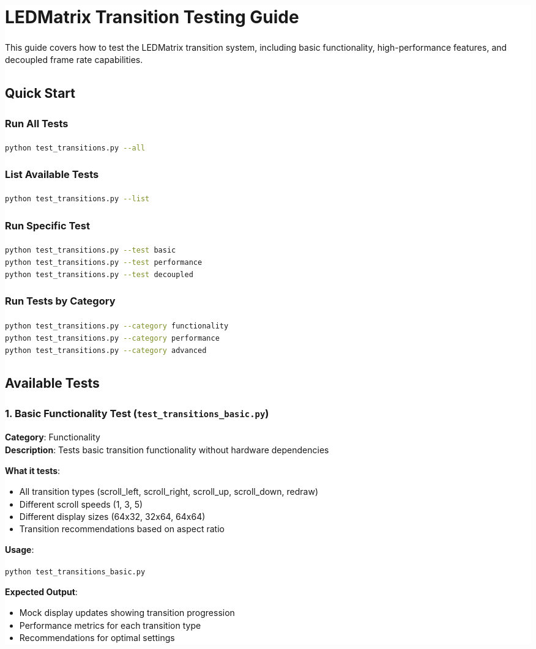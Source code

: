 # LEDMatrix Transition Testing Guide

This guide covers how to test the LEDMatrix transition system, including basic functionality, high-performance features, and decoupled frame rate capabilities.

## Quick Start

### Run All Tests
```bash
python test_transitions.py --all
```

### List Available Tests
```bash
python test_transitions.py --list
```

### Run Specific Test
```bash
python test_transitions.py --test basic
python test_transitions.py --test performance
python test_transitions.py --test decoupled
```

### Run Tests by Category
```bash
python test_transitions.py --category functionality
python test_transitions.py --category performance
python test_transitions.py --category advanced
```

## Available Tests

### 1. Basic Functionality Test (`test_transitions_basic.py`)
**Category**: Functionality  
**Description**: Tests basic transition functionality without hardware dependencies

**What it tests**:
- All transition types (scroll_left, scroll_right, scroll_up, scroll_down, redraw)
- Different scroll speeds (1, 3, 5)
- Different display sizes (64x32, 32x64, 64x64)
- Transition recommendations based on aspect ratio

**Usage**:
```bash
python test_transitions_basic.py
```

**Expected Output**:
- Mock display updates showing transition progression
- Performance metrics for each transition type
- Recommendations for optimal settings
